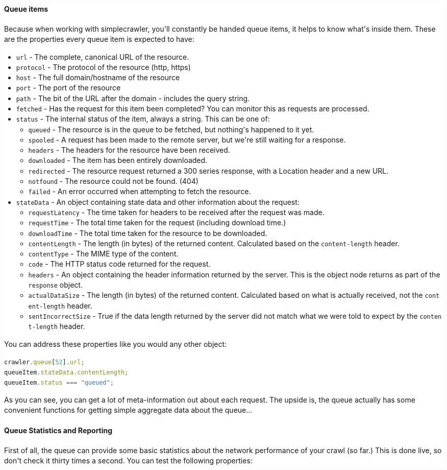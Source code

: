 #### Queue items

Because when working with simplecrawler, you'll constantly be handed queue items,
it helps to know what's inside them. These are the properties every queue item
is expected to have:

* `url` - The complete, canonical URL of the resource.
* `protocol` - The protocol of the resource (http, https)
* `host` - The full domain/hostname of the resource
* `port` - The port of the resource
* `path` - The bit of the URL after the domain - includes the query string.
* `fetched` - Has the request for this item been completed? You can monitor this as requests are processed.
* `status` - The internal status of the item, always a string. This can be one of:
    * `queued` - The resource is in the queue to be fetched, but nothing's happened to it yet.
    * `spooled` - A request has been made to the remote server, but we're still waiting for a response.
    * `headers` - The headers for the resource have been received.
    * `downloaded` - The item has been entirely downloaded.
    * `redirected` - The resource request returned a 300 series response, with a Location header and a new URL.
    * `notfound` - The resource could not be found. (404)
    * `failed` - An error occurred when attempting to fetch the resource.
* `stateData` - An object containing state data and other information about the request:
    * `requestLatency` - The time taken for headers to be received after the request was made.
    * `requestTime` - The total time taken for the request (including download time.)
    * `downloadTime` - The total time taken for the resource to be downloaded.
    * `contentLength` - The length (in bytes) of the returned content. Calculated based on the `content-length` header.
    * `contentType` - The MIME type of the content.
    * `code` - The HTTP status code returned for the request.
    * `headers` - An object containing the header information returned by the server. This is the object node returns as part of the `response` object.
    * `actualDataSize` - The length (in bytes) of the returned content. Calculated based on what is actually received, not the `content-length` header.
    * `sentIncorrectSize` - True if the data length returned by the server did not match what we were told to expect by the `content-length` header.

You can address these properties like you would any other object:

```js
crawler.queue[52].url;
queueItem.stateData.contentLength;
queueItem.status === "queued";
```

As you can see, you can get a lot of meta-information out about each request. The
upside is, the queue actually has some convenient functions for getting simple
aggregate data about the queue...

#### Queue Statistics and Reporting

First of all, the queue can provide some basic statistics about the network
performance of your crawl (so far.) This is done live, so don't check it thirty
times a second. You can test the following properties:
